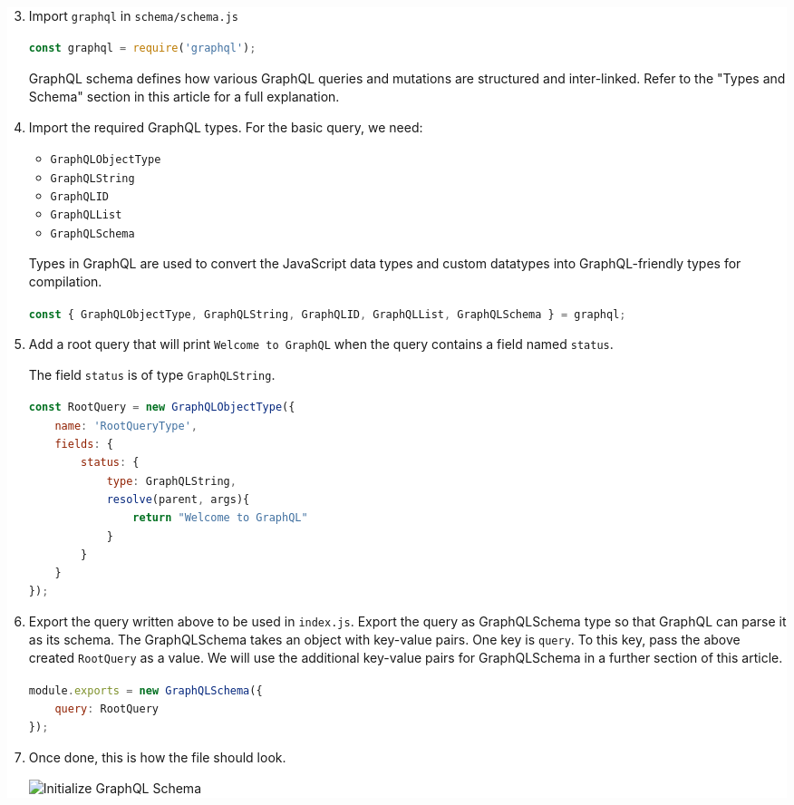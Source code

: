 3. Import `graphql` in `schema/schema.js`

    ```js
    const graphql = require('graphql');
    ```

    GraphQL schema defines how various GraphQL queries and mutations are structured and inter-linked. Refer to the "Types and Schema" section in this article for a full explanation.

4. Import the required GraphQL types. For the basic query, we need:
    - `GraphQLObjectType`
    - `GraphQLString`
    - `GraphQLID`
    - `GraphQLList`
    - `GraphQLSchema`

    Types in GraphQL are used to convert the JavaScript data types and custom datatypes into GraphQL-friendly types for compilation.

    ```js
    const { GraphQLObjectType, GraphQLString, GraphQLID, GraphQLList, GraphQLSchema } = graphql;
    ```

5. Add a root query that will print `Welcome to GraphQL` when the query contains a field named `status`.

    The field `status` is of type `GraphQLString`.

    ```js
    const RootQuery = new GraphQLObjectType({
        name: 'RootQueryType',
        fields: {
            status: {
                type: GraphQLString,
                resolve(parent, args){
                    return "Welcome to GraphQL"
                }
            }
        }
    });
    ```

6. Export the query written above to be used in `index.js`. Export the query as GraphQLSchema type so that GraphQL can parse it as its schema. The GraphQLSchema takes an object with key-value pairs. One key is `query`. To this key, pass the above created `RootQuery` as a value. We will use the additional key-value pairs for GraphQLSchema in a further section of this article.

    ```js
    module.exports = new GraphQLSchema({
        query: RootQuery
    });
    ```

7. Once done, this is how the file should look.

    ![Initialize GraphQL Schema](/engineering-education/build-a-graphql-server-using-nodejs/graphql-init.png)
